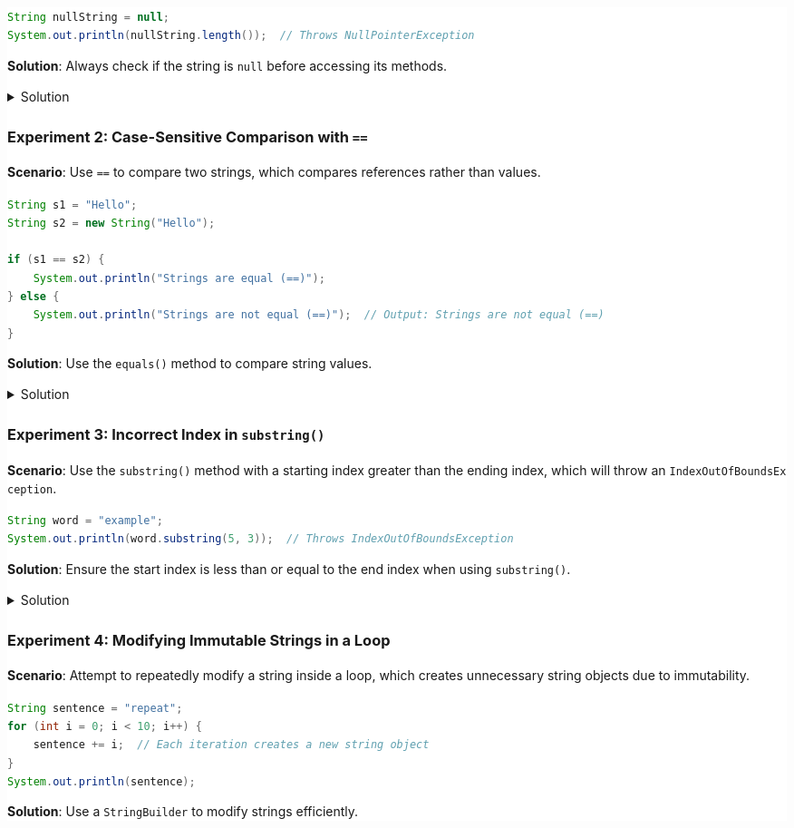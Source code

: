 ```java
String nullString = null;
System.out.println(nullString.length());  // Throws NullPointerException
```

**Solution**: Always check if the string is `null` before accessing its methods.

<details markdown="block"><summary>Solution</summary></details>

### **Experiment 2: Case-Sensitive Comparison with `==`**

**Scenario**: Use `==` to compare two strings, which compares references rather than values.

```java
String s1 = "Hello";
String s2 = new String("Hello");

if (s1 == s2) {
    System.out.println("Strings are equal (==)");
} else {
    System.out.println("Strings are not equal (==)");  // Output: Strings are not equal (==)
}
```

**Solution**: Use the `equals()` method to compare string values.

<details markdown="block"><summary>Solution</summary></details>

### **Experiment 3: Incorrect Index in `substring()`**

**Scenario**: Use the `substring()` method with a starting index greater than the ending index, which will throw an `IndexOutOfBoundsException`.

```java
String word = "example";
System.out.println(word.substring(5, 3));  // Throws IndexOutOfBoundsException
```

**Solution**: Ensure the start index is less than or equal to the end index when using `substring()`.

<details markdown="block"><summary>Solution</summary></details>

### **Experiment 4: Modifying Immutable Strings in a Loop**

**Scenario**: Attempt to repeatedly modify a string inside a loop, which creates unnecessary string objects due to immutability.

```java
String sentence = "repeat";
for (int i = 0; i < 10; i++) {
    sentence += i;  // Each iteration creates a new string object
}
System.out.println(sentence);
```

**Solution**: Use a `StringBuilder` to modify strings efficiently.

